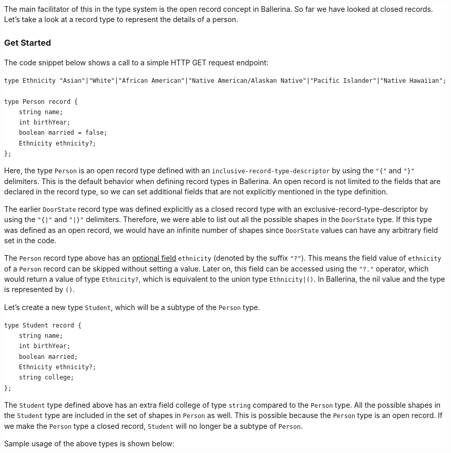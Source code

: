 The main facilitator of this in the type system is the open record concept in Ballerina. So far we have looked at closed records. Let’s take a look at a record type to represent the details of a person.

### Get Started

The code snippet below shows a call to a simple HTTP GET request endpoint:

```ballerina
type Ethnicity "Asian"|"White"|"African American"|"Native American/Alaskan Native"|"Pacific Islander"|"Native Hawaiian";
 
type Person record {
    string name;
    int birthYear;  
    boolean married = false;
    Ethnicity ethnicity?;
};
```

Here, the type `Person` is an open record type defined with an `inclusive-record-type-descriptor` by using the `"{"` and `"}"` delimiters. This is the default behavior when defining record types in Ballerina. An open record is not limited to the fields that are declared in the record type, so we can set additional fields that are not explicitly mentioned in the type definition.

The earlier `DoorState` record type was defined explicitly as a closed record type with an exclusive-record-type-descriptor by using the `"{|"` and `"|}"` delimiters. Therefore, we were able to list out all the possible shapes in the `DoorState` type. If this type was defined as an open record, we would have an infinite number of shapes since `DoorState` values can have any arbitrary field set in the code.

The `Person` record type above has an <a href="/learn/by-example/record-optional-fields.html">optional field</a> `ethnicity` (denoted by the suffix `"?"`). This means the field value of `ethnicity` of a `Person` record can be skipped without setting a value. Later on, this field can be accessed using the `"?."` operator, which would return a value of type `Ethnicity?`, which is equivalent to the union type `Ethnicity|()`. In Ballerina, the nil value and the type is represented by `()`.

Let’s create a new type `Student`, which will be a subtype of the `Person` type.

```ballerina
type Student record {
    string name;
    int birthYear;  
    boolean married;
    Ethnicity ethnicity?;
    string college;
};
```

The `Student` type defined above has an extra field college of type `string` compared to the `Person` type. All the possible shapes in the `Student` type are included in the set of shapes in `Person` as well. This is possible because the `Person` type is an open record. If we make the `Person` type a closed record, `Student` will no longer be a subtype of `Person`.

Sample usage of the above types is shown below:
